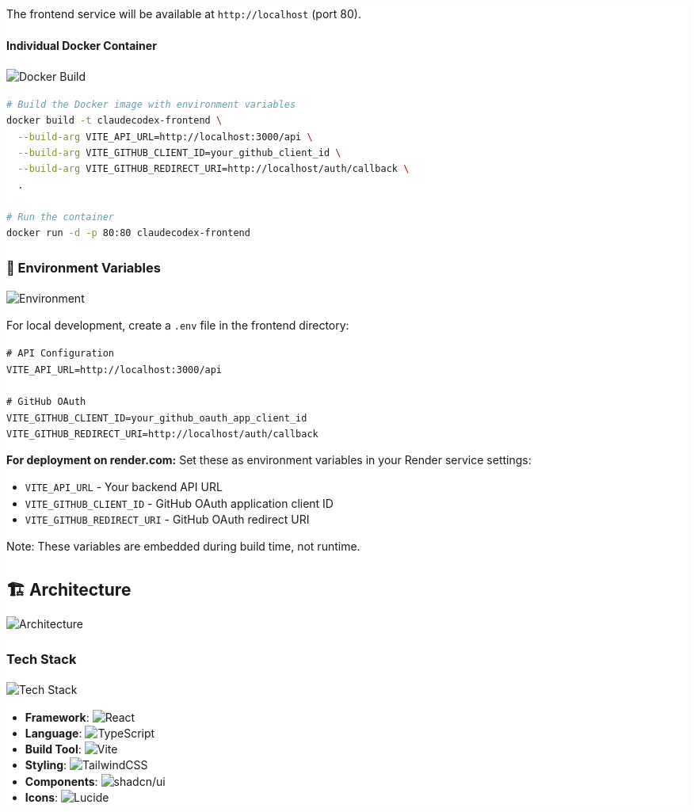 The frontend service will be available at `http://localhost` (port 80).

#### Individual Docker Container

![Docker Build](https://img.shields.io/badge/🔨_Docker-Build-2496ED?style=flat&logo=docker&logoColor=white)

```bash
# Build the Docker image with environment variables
docker build -t claudecodex-frontend \
  --build-arg VITE_API_URL=http://localhost:3000/api \
  --build-arg VITE_GITHUB_CLIENT_ID=your_github_client_id \
  --build-arg VITE_GITHUB_REDIRECT_URI=http://localhost/auth/callback \
  .

# Run the container
docker run -d -p 80:80 claudecodex-frontend
```

### 🔧 Environment Variables

![Environment](https://img.shields.io/badge/⚙️_Environment-Config-E67E22?style=flat&logoColor=white)

For local development, create a `.env` file in the frontend directory:

```env
# API Configuration
VITE_API_URL=http://localhost:3000/api

# GitHub OAuth
VITE_GITHUB_CLIENT_ID=your_github_oauth_app_client_id
VITE_GITHUB_REDIRECT_URI=http://localhost/auth/callback
```

**For deployment on render.com:**
Set these as environment variables in your Render service settings:
- `VITE_API_URL` - Your backend API URL
- `VITE_GITHUB_CLIENT_ID` - GitHub OAuth application client ID
- `VITE_GITHUB_REDIRECT_URI` - GitHub OAuth redirect URI

Note: These variables are embedded during build time, not runtime.

## 🏗️ Architecture

![Architecture](https://img.shields.io/badge/🏗️_Modern-Architecture-E74C3C?style=flat&logoColor=white)

### Tech Stack

![Tech Stack](https://img.shields.io/badge/⚡_Tech-Stack-FF6B6B?style=flat&logoColor=white)

- **Framework**: ![React](https://img.shields.io/badge/React-61DAFB?style=flat-square&logo=react&logoColor=black)
- **Language**: ![TypeScript](https://img.shields.io/badge/TypeScript-007ACC?style=flat-square&logo=typescript&logoColor=white)
- **Build Tool**: ![Vite](https://img.shields.io/badge/Vite-646CFF?style=flat-square&logo=vite&logoColor=white)
- **Styling**: ![TailwindCSS](https://img.shields.io/badge/Tailwind-06B6D4?style=flat-square&logo=tailwindcss&logoColor=white)
- **Components**: ![shadcn/ui](https://img.shields.io/badge/shadcn/ui-000000?style=flat-square&logo=shadcnui&logoColor=white)
- **Icons**: ![Lucide](https://img.shields.io/badge/Lucide-F56565?style=flat-square&logo=lucide&logoColor=white)
